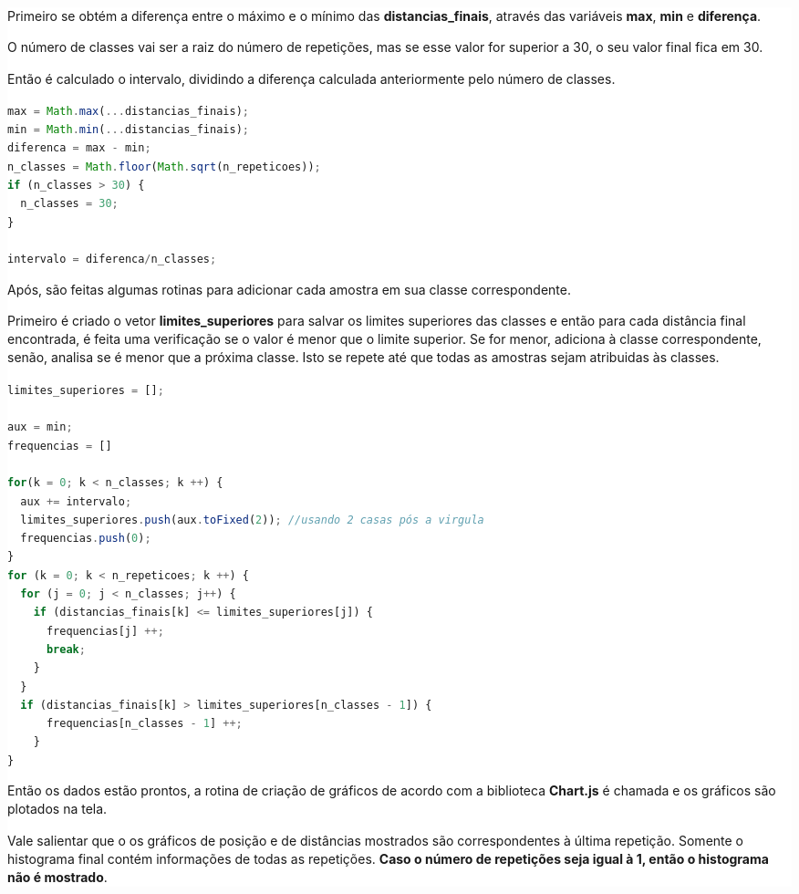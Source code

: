 Primeiro se obtém a diferença entre o máximo e o mínimo das **distancias_finais**, através das variáveis **max**, **min** e **diferença**.

O número de classes vai ser a raiz do número de repetições, mas se esse valor for superior a 30, o seu valor final fica em 30.

Então é calculado o intervalo, dividindo a diferença calculada anteriormente pelo número de classes.
``` javascript
max = Math.max(...distancias_finais);
min = Math.min(...distancias_finais);
diferenca = max - min;
n_classes = Math.floor(Math.sqrt(n_repeticoes));
if (n_classes > 30) {
  n_classes = 30;
}

intervalo = diferenca/n_classes;

```
Após, são feitas algumas rotinas para adicionar cada amostra em sua classe correspondente.

Primeiro é criado o vetor **limites_superiores** para salvar os limites superiores das classes e então para cada distância final encontrada, é feita uma verificação se o valor é menor que o limite superior. Se for menor, adiciona à classe correspondente, senão, analisa se é menor que a próxima classe. Isto se repete até que todas as amostras sejam atribuidas às classes.
``` javascript
limites_superiores = [];

aux = min;
frequencias = []

for(k = 0; k < n_classes; k ++) {
  aux += intervalo;
  limites_superiores.push(aux.toFixed(2)); //usando 2 casas pós a virgula
  frequencias.push(0);
}
for (k = 0; k < n_repeticoes; k ++) {
  for (j = 0; j < n_classes; j++) {
    if (distancias_finais[k] <= limites_superiores[j]) {
      frequencias[j] ++;
      break;
    }
  }
  if (distancias_finais[k] > limites_superiores[n_classes - 1]) {
      frequencias[n_classes - 1] ++;
    }
}
```
Então os dados estão prontos, a rotina de criação de gráficos de acordo com a biblioteca **Chart.js** é chamada e os gráficos são plotados na tela.

Vale salientar que o os gráficos de posição e de distâncias mostrados são correspondentes à última repetição. Somente o histograma final contém informações de todas as repetições. **Caso o número de repetições seja igual à 1, então o histograma não é mostrado**.
